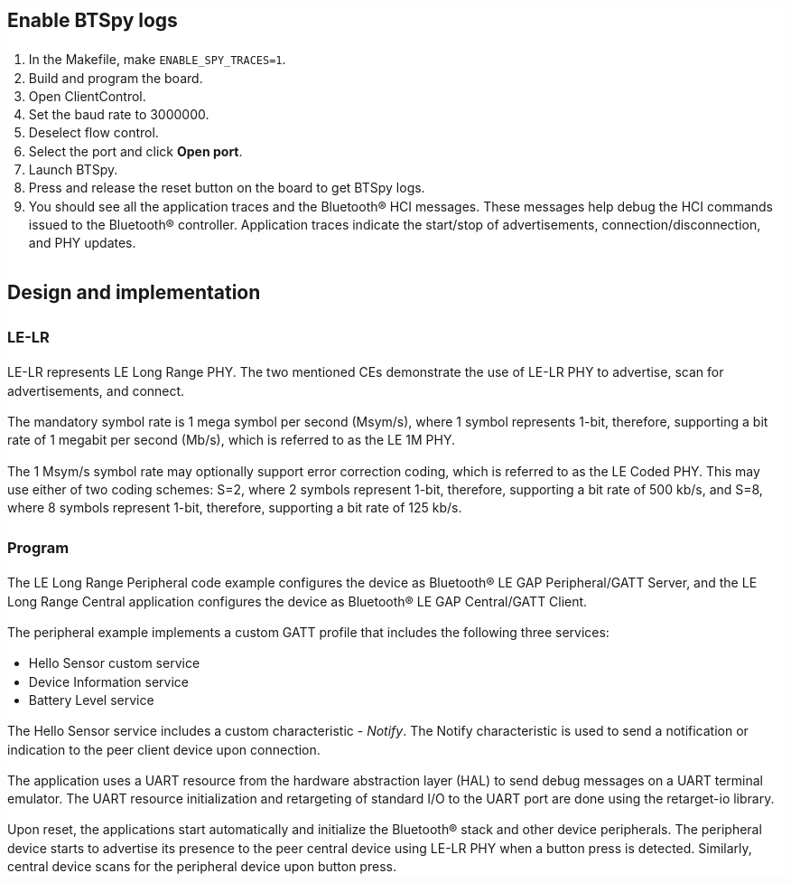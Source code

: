 ## Enable BTSpy logs

1. In the Makefile, make `ENABLE_SPY_TRACES=1`.
2. Build and program the board.
3. Open ClientControl.
4. Set the baud rate to 3000000.
5. Deselect flow control.
6. Select the port and click **Open port**.
7. Launch BTSpy.
8. Press and release the reset button on the board to get BTSpy logs.
9. You should see all the application traces and the Bluetooth&reg; HCI messages. These messages help debug the HCI commands issued to the Bluetooth&reg; controller. Application traces indicate the start/stop of advertisements, connection/disconnection, and PHY updates.

## Design and implementation
### LE-LR

LE-LR represents LE Long Range PHY. The two mentioned CEs demonstrate the use of LE-LR PHY to advertise, scan for advertisements, and connect.

The mandatory symbol rate is 1 mega symbol per second (Msym/s), where 1 symbol represents 1-bit, therefore, supporting a bit rate of 1 megabit per second (Mb/s), which is referred to as the LE 1M PHY.

The 1 Msym/s symbol rate may optionally support error correction coding, which is referred to as the LE Coded PHY. This may use either of two coding schemes: S=2, where 2 symbols represent 1-bit, therefore, supporting a bit rate of 500 kb/s, and S=8, where 8 symbols represent 1-bit, therefore, supporting a bit rate of 125 kb/s.

### Program

The LE Long Range Peripheral code example configures the device as Bluetooth&reg; LE GAP Peripheral/GATT Server, and the LE Long Range Central application configures the device as Bluetooth&reg; LE GAP Central/GATT Client.

The peripheral example implements a custom GATT profile that includes the following three services:

- Hello Sensor custom service
- Device Information service
- Battery Level service

The Hello Sensor service includes a custom characteristic - *Notify*. The Notify characteristic is used to send a notification or indication to the peer client device upon connection.

The application uses a UART resource from the hardware abstraction layer (HAL) to send debug messages on a UART terminal emulator. The UART resource initialization and retargeting of standard I/O to the UART port are done using the retarget-io library.

Upon reset, the applications start automatically and initialize the Bluetooth&reg; stack and other device peripherals. The peripheral device starts to advertise its presence to the peer central device using LE-LR PHY when a button press is detected. Similarly, central device scans for the peripheral device upon button press.
